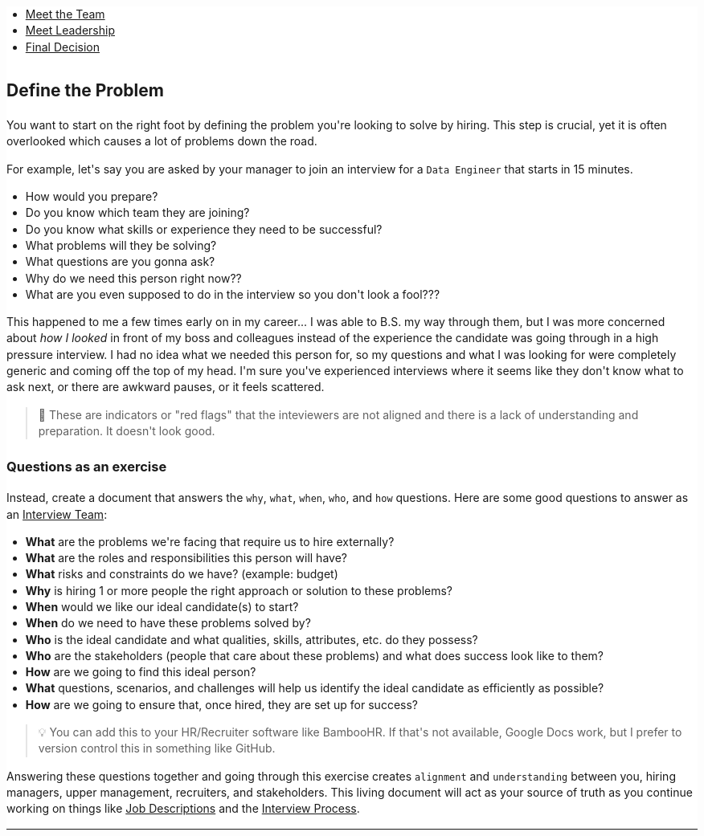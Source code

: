   - [Meet the Team](#meet-the-team)
  - [Meet Leadership](#meet-leadership)
- [Final Decision](#final-decision)

## Define the Problem

You want to start on the right foot by defining the problem you're looking to solve by hiring. This step is crucial, yet it is often overlooked which causes a lot of problems down the road.

For example, let's say you are asked by your manager to join an interview for a `Data Engineer` that starts in 15 minutes.

- How would you prepare?
- Do you know which team they are joining?
- Do you know what skills or experience they need to be successful?
- What problems will they be solving?
- What questions are you gonna ask?
- Why do we need this person right now??
- What are you even supposed to do in the interview so you don't look a fool???

This happened to me a few times early on in my career... I was able to B.S. my way through them, but I was more concerned about _how I looked_ in front of my boss and colleagues instead of the experience the candidate was going through in a high pressure interview. I had no idea what we needed this person for, so my questions and what I was looking for were completely generic and coming off the top of my head. I'm sure you've experienced interviews where it seems like they don't know what to ask next, or there are awkward pauses, or it feels scattered.

> 🚩 These are indicators or "red flags" that the inteviewers are not aligned and there is a lack of understanding and preparation. It doesn't look good.

### Questions as an exercise

Instead, create a document that answers the `why`, `what`, `when`, `who`, and `how` questions. Here are some good questions to answer as an [Interview Team](#create-the-interview-team):

- **What** are the problems we're facing that require us to hire externally?
- **What** are the roles and responsibilities this person will have?
- **What** risks and constraints do we have? (example: budget)
- **Why** is hiring 1 or more people the right approach or solution to these problems?
- **When** would we like our ideal candidate(s) to start?
- **When** do we need to have these problems solved by?
- **Who** is the ideal candidate and what qualities, skills, attributes, etc. do they possess?
- **Who** are the stakeholders (people that care about these problems) and what does success look like to them?
- **How** are we going to find this ideal person?
- **What** questions, scenarios, and challenges will help us identify the ideal candidate as efficiently as possible?
- **How** are we going to ensure that, once hired, they are set up for success?

> 💡 You can add this to your HR/Recruiter software like BambooHR. If that's not available, Google Docs work, but I prefer to version control this in something like GitHub.

Answering these questions together and going through this exercise creates `alignment` and `understanding` between you, hiring managers, upper management, recruiters, and stakeholders. This living document will act as your source of truth as you continue working on things like [Job Descriptions](#create-a-job-description) and the [Interview Process](#create-the-interview).

---